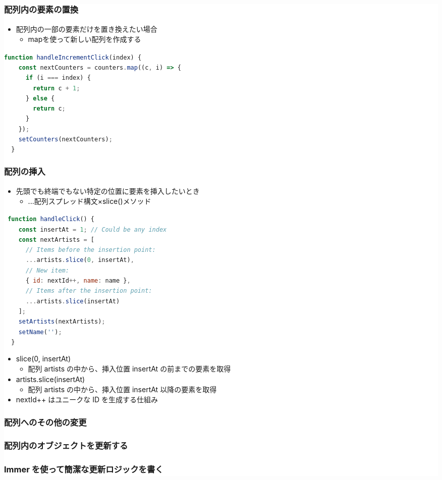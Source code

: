 ### 配列内の要素の置換
- 配列内の一部の要素だけを置き換えたい場合
    - mapを使って新しい配列を作成する

```javascript
function handleIncrementClick(index) {
    const nextCounters = counters.map((c, i) => {
      if (i === index) {
        return c + 1;
      } else {
        return c;
      }
    });
    setCounters(nextCounters);
  }
```

### 配列の挿入
- 先頭でも終端でもない特定の位置に要素を挿入したいとき
    - ...配列スプレッド構文×slice()メソッド

```javascript
 function handleClick() {
    const insertAt = 1; // Could be any index
    const nextArtists = [
      // Items before the insertion point:
      ...artists.slice(0, insertAt),
      // New item:
      { id: nextId++, name: name },
      // Items after the insertion point:
      ...artists.slice(insertAt)
    ];
    setArtists(nextArtists);
    setName('');
  }
```
- slice(0, insertAt)
    - 配列 artists の中から、挿入位置 insertAt の前までの要素を取得
- artists.slice(insertAt)
    - 配列 artists の中から、挿入位置 insertAt 以降の要素を取得
- nextId++ はユニークな ID を生成する仕組み

### 配列へのその他の変更

### 配列内のオブジェクトを更新する

### Immer を使って簡潔な更新ロジックを書く






